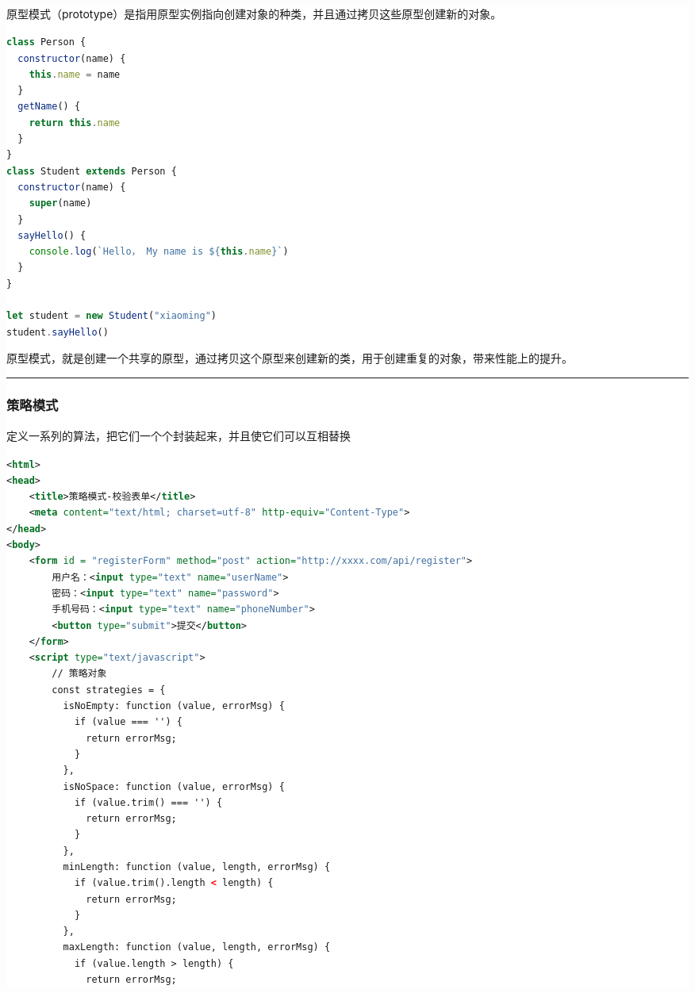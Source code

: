 原型模式（prototype）是指用原型实例指向创建对象的种类，并且通过拷贝这些原型创建新的对象。

```javascript
class Person {
  constructor(name) {
    this.name = name
  }
  getName() {
    return this.name
  }
}
class Student extends Person {
  constructor(name) {
    super(name)
  }
  sayHello() {
    console.log(`Hello， My name is ${this.name}`)
  }
}

let student = new Student("xiaoming")
student.sayHello()
```

原型模式，就是创建一个共享的原型，通过拷贝这个原型来创建新的类，用于创建重复的对象，带来性能上的提升。

------

### 策略模式

定义一系列的算法，把它们一个个封装起来，并且使它们可以互相替换

```xml
<html>
<head>
    <title>策略模式-校验表单</title>
    <meta content="text/html; charset=utf-8" http-equiv="Content-Type">
</head>
<body>
    <form id = "registerForm" method="post" action="http://xxxx.com/api/register">
        用户名：<input type="text" name="userName">
        密码：<input type="text" name="password">
        手机号码：<input type="text" name="phoneNumber">
        <button type="submit">提交</button>
    </form>
    <script type="text/javascript">
        // 策略对象
        const strategies = {
          isNoEmpty: function (value, errorMsg) {
            if (value === '') {
              return errorMsg;
            }
          },
          isNoSpace: function (value, errorMsg) {
            if (value.trim() === '') {
              return errorMsg;
            }
          },
          minLength: function (value, length, errorMsg) {
            if (value.trim().length < length) {
              return errorMsg;
            }
          },
          maxLength: function (value, length, errorMsg) {
            if (value.length > length) {
              return errorMsg;
```